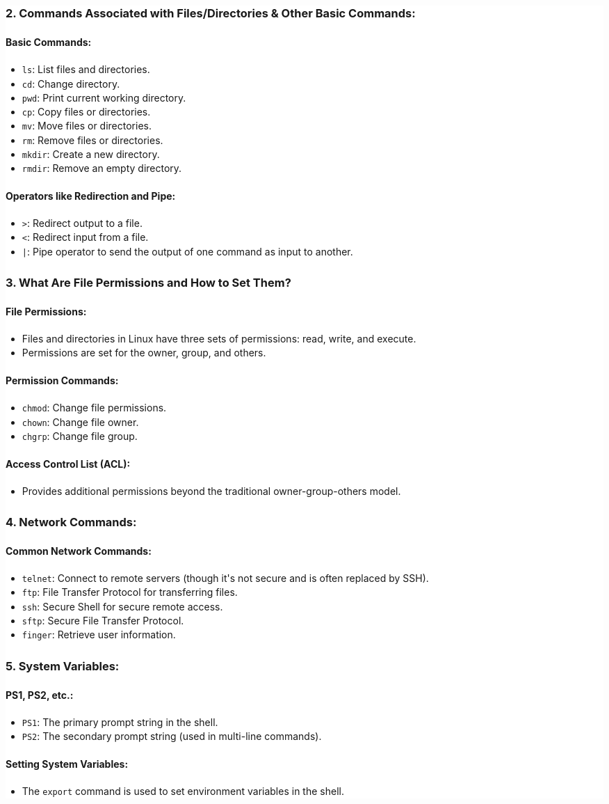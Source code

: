 ### 2. Commands Associated with Files/Directories & Other Basic Commands:

#### Basic Commands:
- `ls`: List files and directories.
- `cd`: Change directory.
- `pwd`: Print current working directory.
- `cp`: Copy files or directories.
- `mv`: Move files or directories.
- `rm`: Remove files or directories.
- `mkdir`: Create a new directory.
- `rmdir`: Remove an empty directory.

#### Operators like Redirection and Pipe:
- `>`: Redirect output to a file.
- `<`: Redirect input from a file.
- `|`: Pipe operator to send the output of one command as input to another.

### 3. What Are File Permissions and How to Set Them?

#### File Permissions:
- Files and directories in Linux have three sets of permissions: read, write, and execute.
- Permissions are set for the owner, group, and others.

#### Permission Commands:
- `chmod`: Change file permissions.
- `chown`: Change file owner.
- `chgrp`: Change file group.

#### Access Control List (ACL):
- Provides additional permissions beyond the traditional owner-group-others model.

### 4. Network Commands:

#### Common Network Commands:
- `telnet`: Connect to remote servers (though it's not secure and is often replaced by SSH).
- `ftp`: File Transfer Protocol for transferring files.
- `ssh`: Secure Shell for secure remote access.
- `sftp`: Secure File Transfer Protocol.
- `finger`: Retrieve user information.

### 5. System Variables:

#### PS1, PS2, etc.:
- `PS1`: The primary prompt string in the shell.
- `PS2`: The secondary prompt string (used in multi-line commands).

#### Setting System Variables:
- The `export` command is used to set environment variables in the shell.
